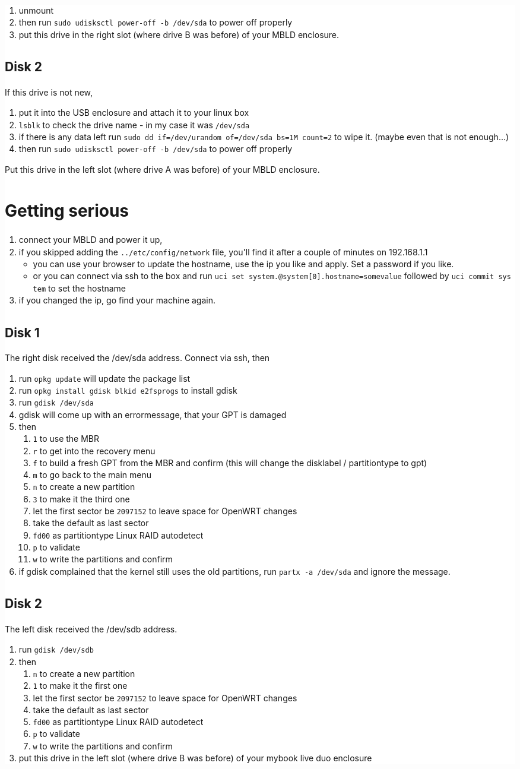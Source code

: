 1. unmount 
1. then run `sudo udisksctl power-off -b /dev/sda` to power off properly
1. put this drive in the right slot (where drive B was before) of your MBLD enclosure.

## Disk 2
If this drive is not new, 
1. put it into the USB enclosure and attach it to your linux box
1. ```lsblk``` to check the drive name - in my case it was `/dev/sda`
1. if there is any data left run `sudo dd if=/dev/urandom of=/dev/sda bs=1M count=2` to wipe it. (maybe even that is not enough...)
1. then run `sudo udisksctl power-off -b /dev/sda` to power off properly

Put this drive in the left slot (where drive A was before) of your MBLD enclosure.

# Getting serious
1. connect your MBLD and power it up,
1. if you skipped adding the `../etc/config/network` file, you'll find it after a couple of minutes on 192.168.1.1
    - you can use your browser to update the hostname, use the ip you like and apply. Set a password if you like.
    - or you can connect via ssh to the box and run `uci set system.@system[0].hostname=somevalue` followed by `uci commit system` to set the hostname
1. if you changed the ip, go find your machine again.

## Disk 1
The right disk received the /dev/sda address.
Connect via ssh, then  
1. run `opkg update` will update the package list
1. run `opkg install gdisk blkid e2fsprogs` to install gdisk
1. run `gdisk /dev/sda`
1. gdisk will come up with an errormessage, that your GPT is damaged
1. then
    1. `1` to use the MBR
    1. `r` to get into the recovery menu
    1. `f` to build a fresh GPT from the MBR and confirm (this will change the disklabel / partitiontype to gpt)
    1. `m` to go back to the main menu
    1. `n` to create a new partition
    1. `3` to make it the third one
    1. let the first sector be `2097152` to leave space for OpenWRT changes
    1. take the default as last sector
    1. `fd00` as partitiontype Linux RAID autodetect
    1. `p` to validate
    1. `w` to write the partitions and confirm
1. if gdisk complained that the kernel still uses the old partitions, run `partx -a /dev/sda` and ignore the message.

## Disk 2
The left disk received the /dev/sdb address.
1. run `gdisk /dev/sdb`
1. then 
    1. `n` to create a new partition
    1. `1` to make it the first one
    1. let the first sector be `2097152` to leave space for OpenWRT changes
    1. take the default as last sector
    1. `fd00` as partitiontype Linux RAID autodetect
    1. `p` to validate
    1. `w` to write the partitions and confirm
1. put this drive in the left slot (where drive B was before) of your mybook live duo enclosure


[openwrt-mbl]:          https://openwrt.org/toh/western_digital/mybooklive  "OpenWRT MyBook Live"
[openwrt-mbl-video]:    https://www.youtube.com/watch?v=RneEa9fZGqM "OpenWRT MyBook Live on Youtube"
[openwrt-mbl-upgrade]:  https://openwrt.org/toh/western_digital/mybooklive#upgrading "OpenWRT MyBook - Live Upgrading"
[openwrt-mbl-partitions]: https://openwrt.org/toh/western_digital/mybooklive#recreating_missing_partitions "OpenWRT MyBook Live - Missing Partitions"
[openwrt-leds]:         https://openwrt.org/docs/guide-user/base-system/led_configuration#networkactivity "OpenWRT Led Configuration"
[openwrt-nfs]:          https://openwrt.org/docs/guide-user/services/nas/nfs.server
[openwrt-smartmontools]: https://openwrt.org/docs/guide-user/additional-software/smartmontools
[openwrt-uci]: https://openwrt.org/docs/guide-user/base-system/uci
[openwrt-configfiles]: https://openwrt.org/docs/guide-user/base-system/uci#configuration_files
[openwrt-hd-idle]: https://openwrt.org/docs/guide-user/storage/hd-idle
[openwrt-fstab]: https://openwrt.org/docs/guide-user/storage/fstab
[openwrt-logs]: https://openwrt.org/docs/guide-user/base-system/log.essentials
[mbw-uart]: http://mybookworld.wikidot.com/wd-mybook-live-duo-uart  
[man-mdadm]: https://linux.die.net/man/8/mdadm
[man-mdadmconf]: https://linux.die.net/man/5/mdadm.conf
[man-rsync]: https://linux.die.net/man/1/rsync
[openwrt-pr4700]: https://github.com/openwrt/openwrt/pull/4700/files
[raid-01]: https://www.linuxbabe.com/linux-server/linux-software-raid-1-setup  
[raid-02]: https://delightlylinux.wordpress.com/2020/12/22/how-to-remove-a-drive-from-a-raid-array/
[raid-03]: https://serverfault.com/questions/488346/removing-raid-metadata-from-drives
[raid-04]: https://www.howtoforge.com/replacing_hard_disks_in_a_raid1_array
[braian87b]: https://gist.github.com/braian87b/84802005e61f7080620b2d522b804f0d  
[ewaldx]: https://github.com/ewaldc/My-Book-Live  
[openwrt-20157]: https://forum.openwrt.org/t/extroot-with-raid1/20157/4  
[openwrt-16195]: https://forum.openwrt.org/t/solved-wd-mybook-live-duo-two-disks/16195
[openwrt-86632]: https://forum.openwrt.org/t/raid-1-on-a-my-book-live-duo-project-fun/86632
[openwrt-bs-netfilters]: https://openwrt.org/toh/buffalo/ls421de?s[]=raid#remove_kernel_netfilters
[openwrt-bs-wol]: https://openwrt.org/toh/buffalo/ls421de?s[]=raid#power_off_and_wol
[openwrt-wol]: https://openwrt.org/docs/guide-user/advanced/auto_wake_on_lan
[kernel-raid-setup]: https://raid.wiki.kernel.org/index.php/RAID_setup  
[kernel-linux-raid]: https://raid.wiki.kernel.org/index.php/Linux_Raid  
[wd-21008]: https://www.westerndigital.com/support/product-security/wdc-21008-recommended-security-measures-wd-mybooklive-wd-mybookliveduo  "WD 21008"
[etcher]: https://www.balena.io/etcher/ "Etcher"
[do-rsync]: https://www.digitalocean.com/community/tutorials/how-to-use-rsync-to-sync-local-and-remote-directories-de  "rsync tutorial"